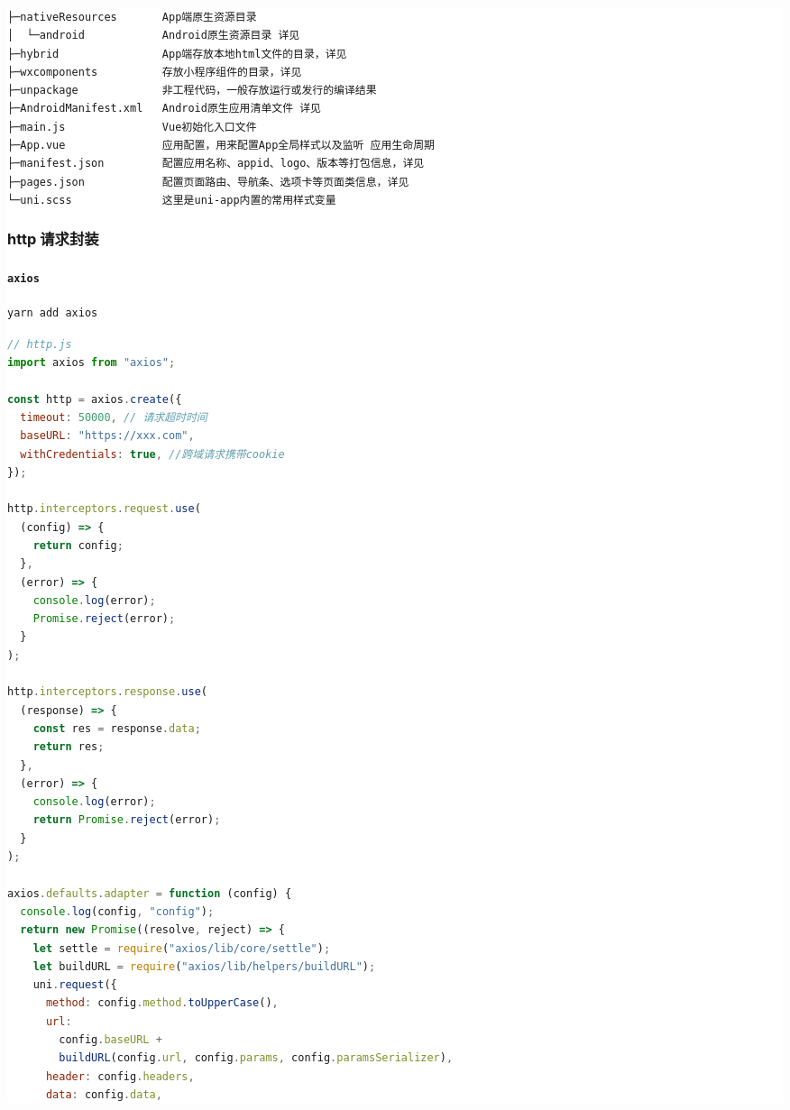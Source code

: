 ```bash
├─nativeResources       App端原生资源目录
│  └─android            Android原生资源目录 详见
├─hybrid                App端存放本地html文件的目录，详见
├─wxcomponents          存放小程序组件的目录，详见
├─unpackage             非工程代码，一般存放运行或发行的编译结果
├─AndroidManifest.xml   Android原生应用清单文件 详见
├─main.js               Vue初始化入口文件
├─App.vue               应用配置，用来配置App全局样式以及监听 应用生命周期
├─manifest.json         配置应用名称、appid、logo、版本等打包信息，详见
├─pages.json            配置页面路由、导航条、选项卡等页面类信息，详见
└─uni.scss              这里是uni-app内置的常用样式变量
```

### http 请求封装

#### `axios`

```bash
yarn add axios
```

```js
// http.js
import axios from "axios";

const http = axios.create({
  timeout: 50000, // 请求超时时间
  baseURL: "https://xxx.com",
  withCredentials: true, //跨域请求携带cookie
});

http.interceptors.request.use(
  (config) => {
    return config;
  },
  (error) => {
    console.log(error);
    Promise.reject(error);
  }
);

http.interceptors.response.use(
  (response) => {
    const res = response.data;
    return res;
  },
  (error) => {
    console.log(error);
    return Promise.reject(error);
  }
);

axios.defaults.adapter = function (config) {
  console.log(config, "config");
  return new Promise((resolve, reject) => {
    let settle = require("axios/lib/core/settle");
    let buildURL = require("axios/lib/helpers/buildURL");
    uni.request({
      method: config.method.toUpperCase(),
      url:
        config.baseURL +
        buildURL(config.url, config.params, config.paramsSerializer),
      header: config.headers,
      data: config.data,
```